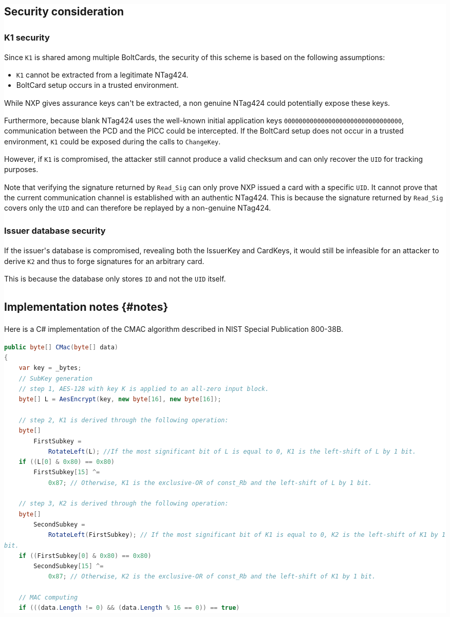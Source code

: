 ## Security consideration

### K1 security

Since `K1` is shared among multiple BoltCards, the security of this scheme is based on the following assumptions:

* `K1` cannot be extracted from a legitimate NTag424.
* BoltCard setup occurs in a trusted environment.

While NXP gives assurance keys can't be extracted, a non genuine NTag424 could potentially expose these keys.

Furthermore, because blank NTag424 uses the well-known initial application keys `00000000000000000000000000000000`, communication between the PCD and the PICC could be intercepted. If the BoltCard setup does not occur in a trusted environment, `K1` could be exposed during the calls to `ChangeKey`.

However, if `K1` is compromised, the attacker still cannot produce a valid checksum and can only recover the `UID` for tracking purposes.

Note that verifying the signature returned by `Read_Sig` can only prove NXP issued a card with a specific `UID`. It cannot prove that the current communication channel is established with an authentic NTag424. This is because the signature returned by `Read_Sig` covers only the `UID` and can therefore be replayed by a non-genuine NTag424.

### Issuer database security

If the issuer's database is compromised, revealing both the IssuerKey and CardKeys, it would still be infeasible for an attacker to derive `K2` and thus to forge signatures for an arbitrary card.

This is because the database only stores `ID` and not the `UID` itself.

## Implementation notes {#notes}

Here is a C# implementation of the CMAC algorithm described in NIST Special Publication 800-38B.

```csharp
public byte[] CMac(byte[] data)
{
    var key = _bytes;
    // SubKey generation
    // step 1, AES-128 with key K is applied to an all-zero input block.
    byte[] L = AesEncrypt(key, new byte[16], new byte[16]);

    // step 2, K1 is derived through the following operation:
    byte[]
        FirstSubkey =
            RotateLeft(L); //If the most significant bit of L is equal to 0, K1 is the left-shift of L by 1 bit.
    if ((L[0] & 0x80) == 0x80)
        FirstSubkey[15] ^=
            0x87; // Otherwise, K1 is the exclusive-OR of const_Rb and the left-shift of L by 1 bit.

    // step 3, K2 is derived through the following operation:
    byte[]
        SecondSubkey =
            RotateLeft(FirstSubkey); // If the most significant bit of K1 is equal to 0, K2 is the left-shift of K1 by 1 bit.
    if ((FirstSubkey[0] & 0x80) == 0x80)
        SecondSubkey[15] ^=
            0x87; // Otherwise, K2 is the exclusive-OR of const_Rb and the left-shift of K1 by 1 bit.

    // MAC computing
    if (((data.Length != 0) && (data.Length % 16 == 0)) == true)
```